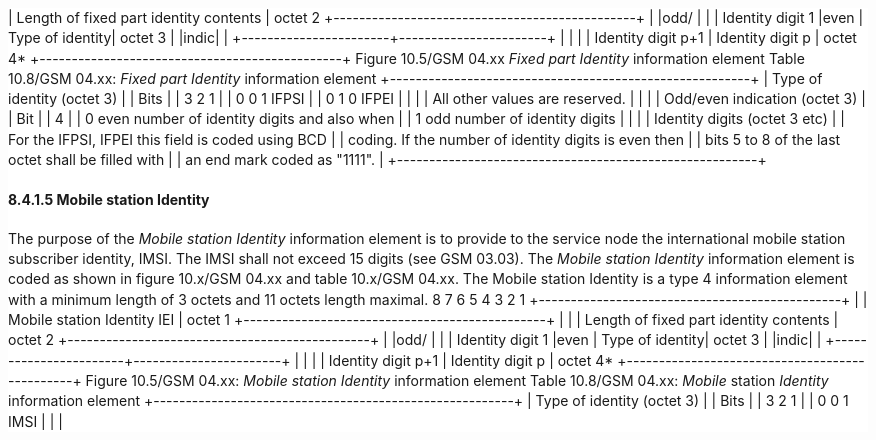 \| Length of fixed part identity contents \| octet 2
+-----------------------------------------------+
\| \|odd/ \| \|
\| Identity digit 1 \|even \| Type of identity\| octet 3
\| \|indic\| \|
+-----------------------+-----------------------+
\| \| \|
\| Identity digit p+1 \| Identity digit p \| octet 4*
+-----------------------------------------------+
Figure 10.5/GSM 04.xx _Fixed part Identity_ information element
Table 10.8/GSM 04.xx: _Fixed part Identity_ information element
+--------------------------------------------------------+
\| Type of identity (octet 3) \|
\| Bits \|
\| 3 2 1 \|
\| 0 0 1 IFPSI \|
\| 0 1 0 IFPEI \|
\| \|
\| All other values are reserved. \|
\| \|
\| Odd/even indication (octet 3) \|
\| Bit \|
\| 4 \|
\| 0 even number of identity digits and also when \|
\| 1 odd number of identity digits \|
\| \|
\| Identity digits (octet 3 etc) \|
\| For the IFPSI, IFPEI this field is coded using BCD \|
\| coding. If the number of identity digits is even then \|
\| bits 5 to 8 of the last octet shall be filled with \|
\| an end mark coded as \"1111\". \|
+--------------------------------------------------------+
#### 8.4.1.5 Mobile station Identity
The purpose of the _Mobile station Identity_ information element is to provide
to the service node the international mobile station subscriber identity,
IMSI.
The IMSI shall not exceed 15 digits (see GSM 03.03).
The _Mobile station Identity_ information element is coded as shown in figure
10.x/GSM 04.xx and table 10.x/GSM 04.xx.
The Mobile station Identity is a type 4 information element with a minimum
length of 3 octets and 11 octets length maximal.
8 7 6 5 4 3 2 1
+-----------------------------------------------+
\| \| Mobile station Identity IEI \| octet 1
+-----------------------------------------------+
\| \|
\| Length of fixed part identity contents \| octet 2
+-----------------------------------------------+
\| \|odd/ \| \|
\| Identity digit 1 \|even \| Type of identity\| octet 3
\| \|indic\| \|
+-----------------------+-----------------------+
\| \| \|
\| Identity digit p+1 \| Identity digit p \| octet 4*
+-----------------------------------------------+
Figure 10.5/GSM 04.xx: _Mobile station Identity_ information element
Table 10.8/GSM 04.xx: _Mobile_ station _Identity_ information element
+--------------------------------------------------------+
\| Type of identity (octet 3) \|
\| Bits \|
\| 3 2 1 \|
\| 0 0 1 IMSI \|
\| \|